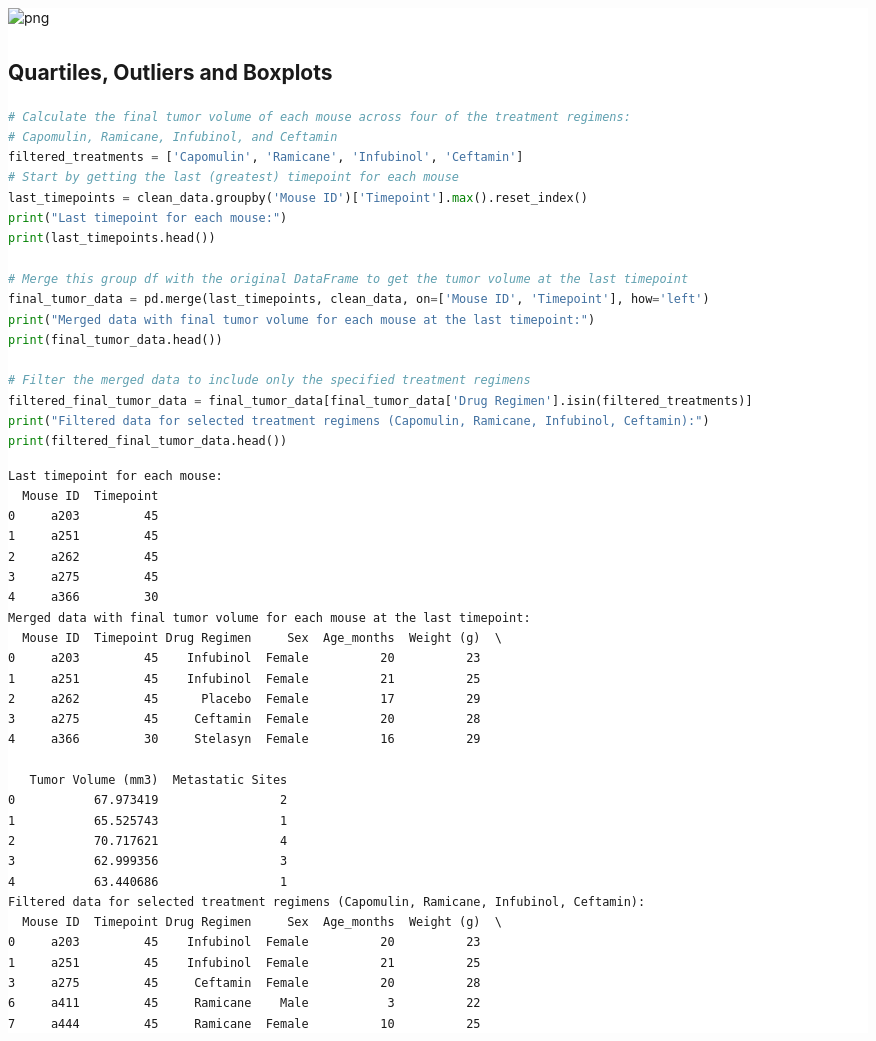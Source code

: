 
    
![png](output_14_0.png)
    


## Quartiles, Outliers and Boxplots


```python
# Calculate the final tumor volume of each mouse across four of the treatment regimens:
# Capomulin, Ramicane, Infubinol, and Ceftamin
filtered_treatments = ['Capomulin', 'Ramicane', 'Infubinol', 'Ceftamin']
# Start by getting the last (greatest) timepoint for each mouse
last_timepoints = clean_data.groupby('Mouse ID')['Timepoint'].max().reset_index()
print("Last timepoint for each mouse:")
print(last_timepoints.head())

# Merge this group df with the original DataFrame to get the tumor volume at the last timepoint
final_tumor_data = pd.merge(last_timepoints, clean_data, on=['Mouse ID', 'Timepoint'], how='left')
print("Merged data with final tumor volume for each mouse at the last timepoint:")
print(final_tumor_data.head())

# Filter the merged data to include only the specified treatment regimens
filtered_final_tumor_data = final_tumor_data[final_tumor_data['Drug Regimen'].isin(filtered_treatments)]
print("Filtered data for selected treatment regimens (Capomulin, Ramicane, Infubinol, Ceftamin):")
print(filtered_final_tumor_data.head())

```

    Last timepoint for each mouse:
      Mouse ID  Timepoint
    0     a203         45
    1     a251         45
    2     a262         45
    3     a275         45
    4     a366         30
    Merged data with final tumor volume for each mouse at the last timepoint:
      Mouse ID  Timepoint Drug Regimen     Sex  Age_months  Weight (g)  \
    0     a203         45    Infubinol  Female          20          23   
    1     a251         45    Infubinol  Female          21          25   
    2     a262         45      Placebo  Female          17          29   
    3     a275         45     Ceftamin  Female          20          28   
    4     a366         30     Stelasyn  Female          16          29   
    
       Tumor Volume (mm3)  Metastatic Sites  
    0           67.973419                 2  
    1           65.525743                 1  
    2           70.717621                 4  
    3           62.999356                 3  
    4           63.440686                 1  
    Filtered data for selected treatment regimens (Capomulin, Ramicane, Infubinol, Ceftamin):
      Mouse ID  Timepoint Drug Regimen     Sex  Age_months  Weight (g)  \
    0     a203         45    Infubinol  Female          20          23   
    1     a251         45    Infubinol  Female          21          25   
    3     a275         45     Ceftamin  Female          20          28   
    6     a411         45     Ramicane    Male           3          22   
    7     a444         45     Ramicane  Female          10          25   
    